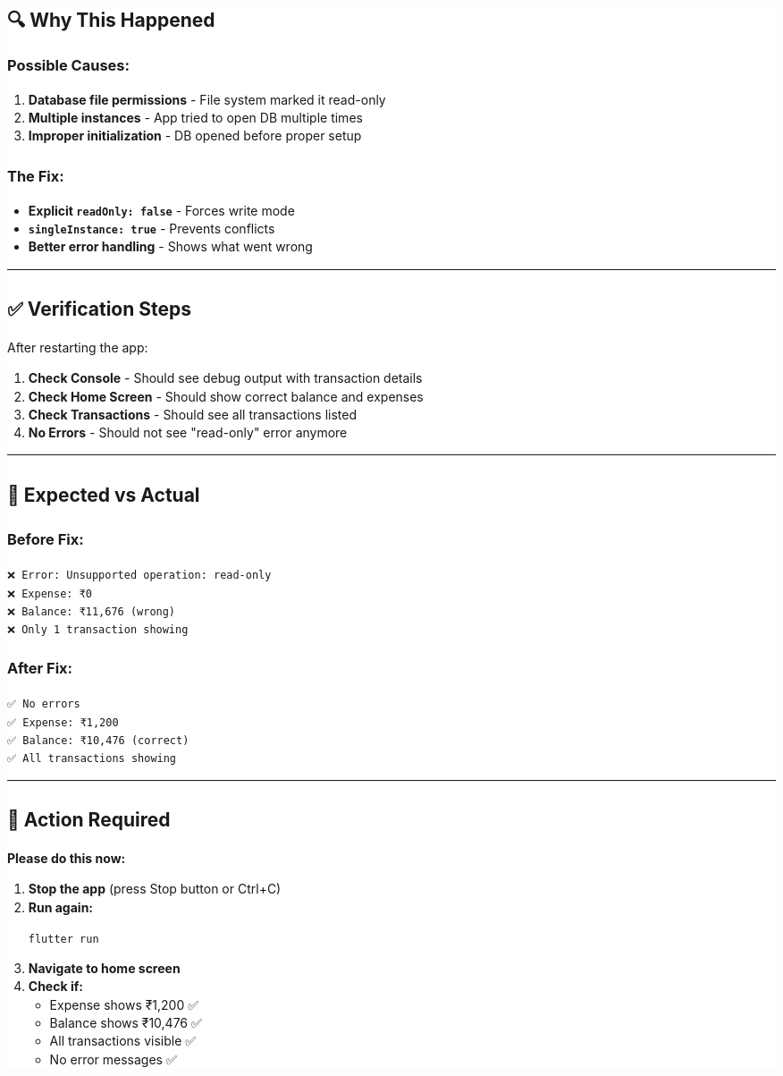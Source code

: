 
## 🔍 Why This Happened

### Possible Causes:
1. **Database file permissions** - File system marked it read-only
2. **Multiple instances** - App tried to open DB multiple times
3. **Improper initialization** - DB opened before proper setup

### The Fix:
- **Explicit `readOnly: false`** - Forces write mode
- **`singleInstance: true`** - Prevents conflicts
- **Better error handling** - Shows what went wrong

---

## ✅ Verification Steps

After restarting the app:

1. **Check Console** - Should see debug output with transaction details
2. **Check Home Screen** - Should show correct balance and expenses
3. **Check Transactions** - Should see all transactions listed
4. **No Errors** - Should not see "read-only" error anymore

---

## 🎯 Expected vs Actual

### Before Fix:
```
❌ Error: Unsupported operation: read-only
❌ Expense: ₹0
❌ Balance: ₹11,676 (wrong)
❌ Only 1 transaction showing
```

### After Fix:
```
✅ No errors
✅ Expense: ₹1,200
✅ Balance: ₹10,476 (correct)
✅ All transactions showing
```

---

## 🚀 Action Required

**Please do this now:**

1. **Stop the app** (press Stop button or Ctrl+C)
2. **Run again:**
   ```bash
   flutter run
   ```
3. **Navigate to home screen**
4. **Check if:**
   - Expense shows ₹1,200 ✅
   - Balance shows ₹10,476 ✅
   - All transactions visible ✅
   - No error messages ✅
